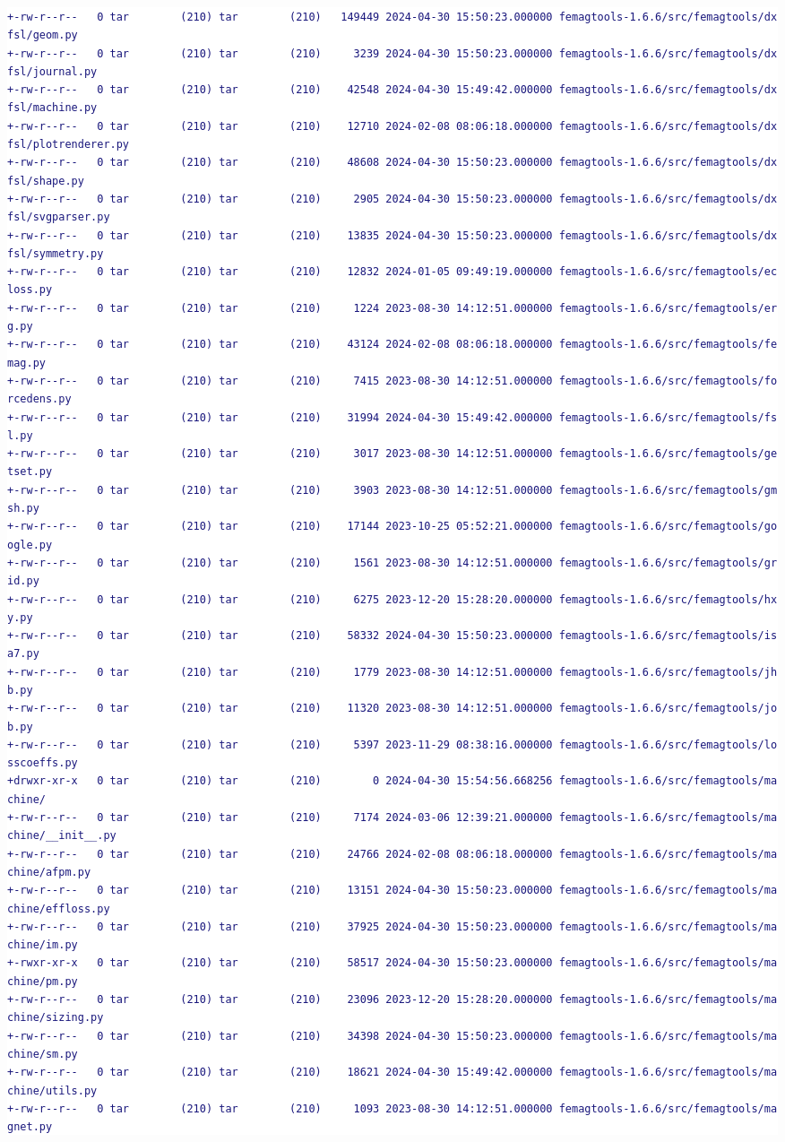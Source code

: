 ```diff
+-rw-r--r--   0 tar        (210) tar        (210)   149449 2024-04-30 15:50:23.000000 femagtools-1.6.6/src/femagtools/dxfsl/geom.py
+-rw-r--r--   0 tar        (210) tar        (210)     3239 2024-04-30 15:50:23.000000 femagtools-1.6.6/src/femagtools/dxfsl/journal.py
+-rw-r--r--   0 tar        (210) tar        (210)    42548 2024-04-30 15:49:42.000000 femagtools-1.6.6/src/femagtools/dxfsl/machine.py
+-rw-r--r--   0 tar        (210) tar        (210)    12710 2024-02-08 08:06:18.000000 femagtools-1.6.6/src/femagtools/dxfsl/plotrenderer.py
+-rw-r--r--   0 tar        (210) tar        (210)    48608 2024-04-30 15:50:23.000000 femagtools-1.6.6/src/femagtools/dxfsl/shape.py
+-rw-r--r--   0 tar        (210) tar        (210)     2905 2024-04-30 15:50:23.000000 femagtools-1.6.6/src/femagtools/dxfsl/svgparser.py
+-rw-r--r--   0 tar        (210) tar        (210)    13835 2024-04-30 15:50:23.000000 femagtools-1.6.6/src/femagtools/dxfsl/symmetry.py
+-rw-r--r--   0 tar        (210) tar        (210)    12832 2024-01-05 09:49:19.000000 femagtools-1.6.6/src/femagtools/ecloss.py
+-rw-r--r--   0 tar        (210) tar        (210)     1224 2023-08-30 14:12:51.000000 femagtools-1.6.6/src/femagtools/erg.py
+-rw-r--r--   0 tar        (210) tar        (210)    43124 2024-02-08 08:06:18.000000 femagtools-1.6.6/src/femagtools/femag.py
+-rw-r--r--   0 tar        (210) tar        (210)     7415 2023-08-30 14:12:51.000000 femagtools-1.6.6/src/femagtools/forcedens.py
+-rw-r--r--   0 tar        (210) tar        (210)    31994 2024-04-30 15:49:42.000000 femagtools-1.6.6/src/femagtools/fsl.py
+-rw-r--r--   0 tar        (210) tar        (210)     3017 2023-08-30 14:12:51.000000 femagtools-1.6.6/src/femagtools/getset.py
+-rw-r--r--   0 tar        (210) tar        (210)     3903 2023-08-30 14:12:51.000000 femagtools-1.6.6/src/femagtools/gmsh.py
+-rw-r--r--   0 tar        (210) tar        (210)    17144 2023-10-25 05:52:21.000000 femagtools-1.6.6/src/femagtools/google.py
+-rw-r--r--   0 tar        (210) tar        (210)     1561 2023-08-30 14:12:51.000000 femagtools-1.6.6/src/femagtools/grid.py
+-rw-r--r--   0 tar        (210) tar        (210)     6275 2023-12-20 15:28:20.000000 femagtools-1.6.6/src/femagtools/hxy.py
+-rw-r--r--   0 tar        (210) tar        (210)    58332 2024-04-30 15:50:23.000000 femagtools-1.6.6/src/femagtools/isa7.py
+-rw-r--r--   0 tar        (210) tar        (210)     1779 2023-08-30 14:12:51.000000 femagtools-1.6.6/src/femagtools/jhb.py
+-rw-r--r--   0 tar        (210) tar        (210)    11320 2023-08-30 14:12:51.000000 femagtools-1.6.6/src/femagtools/job.py
+-rw-r--r--   0 tar        (210) tar        (210)     5397 2023-11-29 08:38:16.000000 femagtools-1.6.6/src/femagtools/losscoeffs.py
+drwxr-xr-x   0 tar        (210) tar        (210)        0 2024-04-30 15:54:56.668256 femagtools-1.6.6/src/femagtools/machine/
+-rw-r--r--   0 tar        (210) tar        (210)     7174 2024-03-06 12:39:21.000000 femagtools-1.6.6/src/femagtools/machine/__init__.py
+-rw-r--r--   0 tar        (210) tar        (210)    24766 2024-02-08 08:06:18.000000 femagtools-1.6.6/src/femagtools/machine/afpm.py
+-rw-r--r--   0 tar        (210) tar        (210)    13151 2024-04-30 15:50:23.000000 femagtools-1.6.6/src/femagtools/machine/effloss.py
+-rw-r--r--   0 tar        (210) tar        (210)    37925 2024-04-30 15:50:23.000000 femagtools-1.6.6/src/femagtools/machine/im.py
+-rwxr-xr-x   0 tar        (210) tar        (210)    58517 2024-04-30 15:50:23.000000 femagtools-1.6.6/src/femagtools/machine/pm.py
+-rw-r--r--   0 tar        (210) tar        (210)    23096 2023-12-20 15:28:20.000000 femagtools-1.6.6/src/femagtools/machine/sizing.py
+-rw-r--r--   0 tar        (210) tar        (210)    34398 2024-04-30 15:50:23.000000 femagtools-1.6.6/src/femagtools/machine/sm.py
+-rw-r--r--   0 tar        (210) tar        (210)    18621 2024-04-30 15:49:42.000000 femagtools-1.6.6/src/femagtools/machine/utils.py
+-rw-r--r--   0 tar        (210) tar        (210)     1093 2023-08-30 14:12:51.000000 femagtools-1.6.6/src/femagtools/magnet.py
```